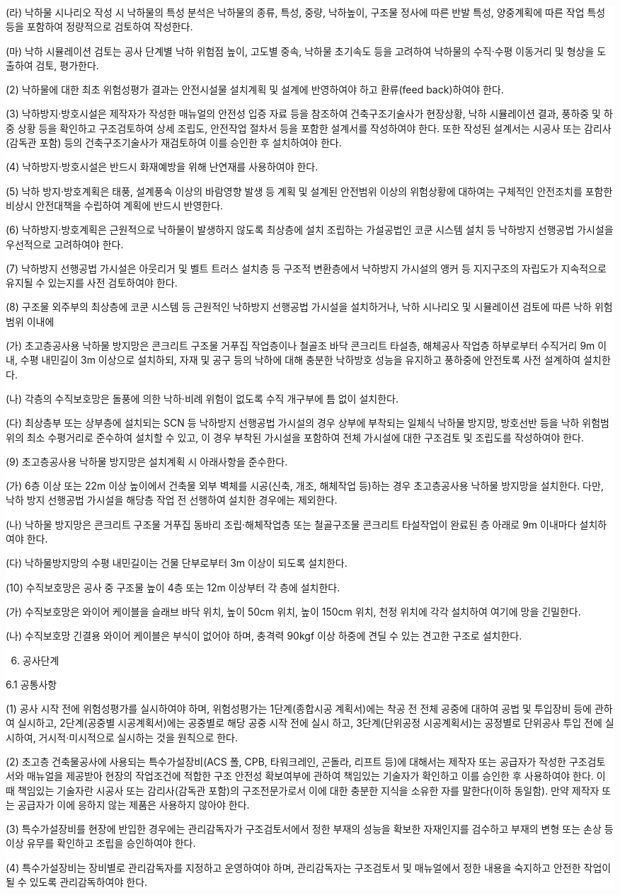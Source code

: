 (라) 낙하물 시나리오 작성 시 낙하물의 특성 분석은 낙하물의 종류, 특성, 중량, 낙하높이, 구조물 정사에 따른 반발 특성, 양중계획에 따른 작업 특성 등을 포함하여 정량적으로 검토하여 작성한다.

(마) 낙하 시뮬레이션 검토는 공사 단계별 낙하 위험점 높이, 고도별 중속, 낙하물 초기속도 등을 고려하여 낙하물의 수직·수평 이동거리 및 형상을 도출하여 검토, 평가한다.

(2) 낙하물에 대한 최초 위험성평가 결과는 안전시설물 설치계획 및 설계에 반영하여야 하고 환류(feed back)하여야 한다.

(3) 낙하방지·방호시설은 제작자가 작성한 매뉴얼의 안전성 입증 자료 등을 참조하여 건축구조기술사가 현장상황, 낙하 시뮬레이션 결과, 풍하중 및 하중 상황 등을 확인하고 구조검토하여 상세 조립도, 안전작업 절차서 등을 포함한 설계서를 작성하여야 한다. 또한 작성된 설계서는 시공사 또는 감리사(감독관 포함) 등의 건축구조기술사가 재검토하여 이를 승인한 후 설치하여야 한다.

(4) 낙하방지·방호시설은 반드시 화재예방을 위해 난연재를 사용하여야 한다.

(5) 낙하 방지·방호계획은 태풍, 설계풍속 이상의 바람영향 발생 등 계획 및 설계된 안전범위 이상의 위험상황에 대하여는 구체적인 안전조치를 포함한 비상시 안전대책을 수립하여 계획에 반드시 반영한다.

(6) 낙하방지·방호계획은 근원적으로 낙하물이 발생하지 않도록 최상층에 설치 조립하는 가설공법인 코쿤 시스템 설치 등 낙하방지 선행공법 가시설을 우선적으로 고려하여야 한다.

(7) 낙하방지 선행공법 가시설은 아웃리거 및 벨트 트러스 설치층 등 구조적 변환층에서 낙하방지 가시설의 앵커 등 지지구조의 자립도가 지속적으로 유지될 수 있는지를 사전 검토하여야 한다.

(8) 구조물 외주부의 최상층에 코쿤 시스템 등 근원적인 낙하방지 선행공법 가시설을 설치하거나, 낙하 시나리오 및 시뮬레이션 검토에 따른 낙하 위험범위 이내에

(가) 초고층공사용 낙하물 방지망은 콘크리트 구조물 거푸집 작업층이나 철골조 바닥 콘크리트 타설층, 해체공사 작업층 하부로부터 수직거리 9m 이내, 수평 내민길이 3m 이상으로 설치하되, 자재 및 공구 등의 낙하에 대해 충분한 낙하방호 성능을 유지하고 풍하중에 안전토록 사전 설계하여 설치한다.

(나) 각층의 수직보호망은 돌풍에 의한 낙하·비례 위험이 없도록 수직 개구부에 틈 없이 설치한다.

(다) 최상층부 또는 상부층에 설치되는 SCN 등 낙하방지 선행공법 가시설의 경우 상부에 부착되는 일체식 낙하물 방지망, 방호선반 등을 낙하 위험범위의 최소 수평거리로 준수하여 설치할 수 있고, 이 경우 부착된 가시설을 포함하여 전체 가시설에 대한 구조검토 및 조립도를 작성하여야 한다.

(9) 초고층공사용 낙하물 방지망은 설치계획 시 아래사항을 준수한다.

(가) 6층 이상 또는 22m 이상 높이에서 건축물 외부 벽체를 시공(신축, 개조, 해체작업 등)하는 경우 초고층공사용 낙하물 방지망을 설치한다. 다만, 낙하 방지 선행공법 가시설을 해당층 작업 전 선행하여 설치한 경우에는 제외한다.

(나) 낙하물 방지망은 콘크리트 구조물 거푸집 동바리 조립·해체작업층 또는 철골구조물 콘크리트 타설작업이 완료된 층 아래로 9m 이내마다 설치하여야 한다.

(다) 낙하물방지망의 수평 내민길이는 건물 단부로부터 3m 이상이 되도록 설치한다.

(10) 수직보호망은 공사 중 구조물 높이 4층 또는 12m 이상부터 각 층에 설치한다.

(가) 수직보호망은 와이어 케이블을 슬래브 바닥 위치, 높이 50cm 위치, 높이 150cm 위치, 천정 위치에 각각 설치하여 여기에 망을 긴밀한다.

(나) 수직보호망 긴결용 와이어 케이블은 부식이 없어야 하며, 충격력 90kgf 이상 하중에 견딜 수 있는 견고한 구조로 설치한다.

6. 공사단계

6.1 공통사항

(1) 공사 시작 전에 위험성평가를 실시하여야 하며, 위험성평가는 1단계(종합시공 계획서)에는 착공 전 전체 공중에 대하여 공법 및 투입장비 등에 관하여 실시하고, 2단계(공중별 시공계획서)에는 공중별로 해당 공중 시작 전에 실시 하고, 3단계(단위공정 시공계획서)는 공정별로 단위공사 투입 전에 실시하여, 거시적·미시적으로 실시하는 것을 원칙으로 한다.

(2) 초고층 건축물공사에 사용되는 특수가설장비(ACS 폴, CPB, 타워크레인, 곤돌라, 리프트 등)에 대해서는 제작자 또는 공급자가 작성한 구조검토서와 매뉴얼을 제공받아 현장의 작업조건에 적합한 구조 안전성 확보여부에 관하여 책임있는 기술자가 확인하고 이를 승인한 후 사용하여야 한다. 이 때 책임있는 기술자란 시공사 또는 감리사(감독관 포함)의 구조전문가로서 이에 대한 충분한 지식을 소유한 자를 말한다(이하 동일함). 만약 제작자 또는 공급자가 이에 응하지 않는 제품은 사용하지 않아야 한다.

(3) 특수가설장비를 현장에 반입한 경우에는 관리감독자가 구조검토서에서 정한 부재의 성능을 확보한 자재인지를 검수하고 부재의 변형 또는 손상 등 이상 유무를 확인하고 조립을 승인하여야 한다.

(4) 특수가설장비는 장비별로 관리감독자를 지정하고 운영하여야 하며, 관리감독자는 구조검토서 및 매뉴얼에서 정한 내용을 숙지하고 안전한 작업이 될 수 있도록 관리감독하여야 한다.

